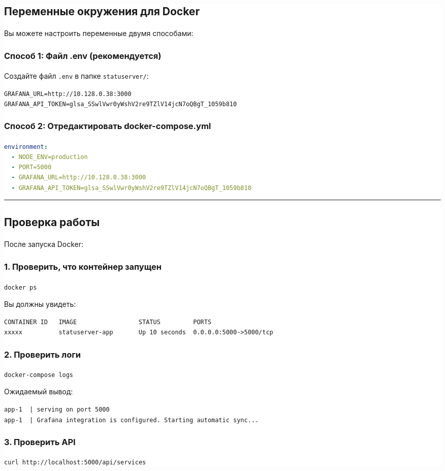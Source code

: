 
## Переменные окружения для Docker

Вы можете настроить переменные двумя способами:

### Способ 1: Файл .env (рекомендуется)
Создайте файл `.env` в папке `statuserver/`:
```env
GRAFANA_URL=http://10.128.0.38:3000
GRAFANA_API_TOKEN=glsa_SSwlVwr0yWshV2re9TZlV14jcN7oQBgT_1059b810
```

### Способ 2: Отредактировать docker-compose.yml
```yaml
environment:
  - NODE_ENV=production
  - PORT=5000
  - GRAFANA_URL=http://10.128.0.38:3000
  - GRAFANA_API_TOKEN=glsa_SSwlVwr0yWshV2re9TZlV14jcN7oQBgT_1059b810
```

---

## Проверка работы

После запуска Docker:

### 1. Проверить, что контейнер запущен
```bash
docker ps
```

Вы должны увидеть:
```
CONTAINER ID   IMAGE                 STATUS         PORTS
xxxxx          statuserver-app       Up 10 seconds  0.0.0.0:5000->5000/tcp
```

### 2. Проверить логи
```bash
docker-compose logs
```

Ожидаемый вывод:
```
app-1  | serving on port 5000
app-1  | Grafana integration is configured. Starting automatic sync...
```

### 3. Проверить API
```bash
curl http://localhost:5000/api/services
```
